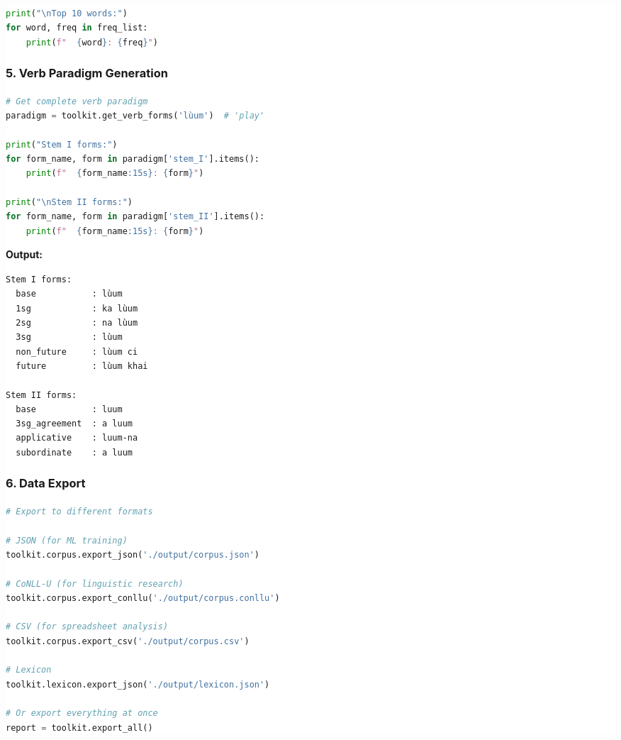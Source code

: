 ```python
print("\nTop 10 words:")
for word, freq in freq_list:
    print(f"  {word}: {freq}")
```

### 5. Verb Paradigm Generation

```python
# Get complete verb paradigm
paradigm = toolkit.get_verb_forms('lùum')  # 'play'

print("Stem I forms:")
for form_name, form in paradigm['stem_I'].items():
    print(f"  {form_name:15s}: {form}")

print("\nStem II forms:")
for form_name, form in paradigm['stem_II'].items():
    print(f"  {form_name:15s}: {form}")
```

**Output:**
```
Stem I forms:
  base           : lùum
  1sg            : ka lùum
  2sg            : na lùum
  3sg            : lùum
  non_future     : lùum ci
  future         : lùum khai

Stem II forms:
  base           : luum
  3sg_agreement  : a luum
  applicative    : luum-na
  subordinate    : a luum
```

### 6. Data Export

```python
# Export to different formats

# JSON (for ML training)
toolkit.corpus.export_json('./output/corpus.json')

# CoNLL-U (for linguistic research)
toolkit.corpus.export_conllu('./output/corpus.conllu')

# CSV (for spreadsheet analysis)
toolkit.corpus.export_csv('./output/corpus.csv')

# Lexicon
toolkit.lexicon.export_json('./output/lexicon.json')

# Or export everything at once
report = toolkit.export_all()
```
